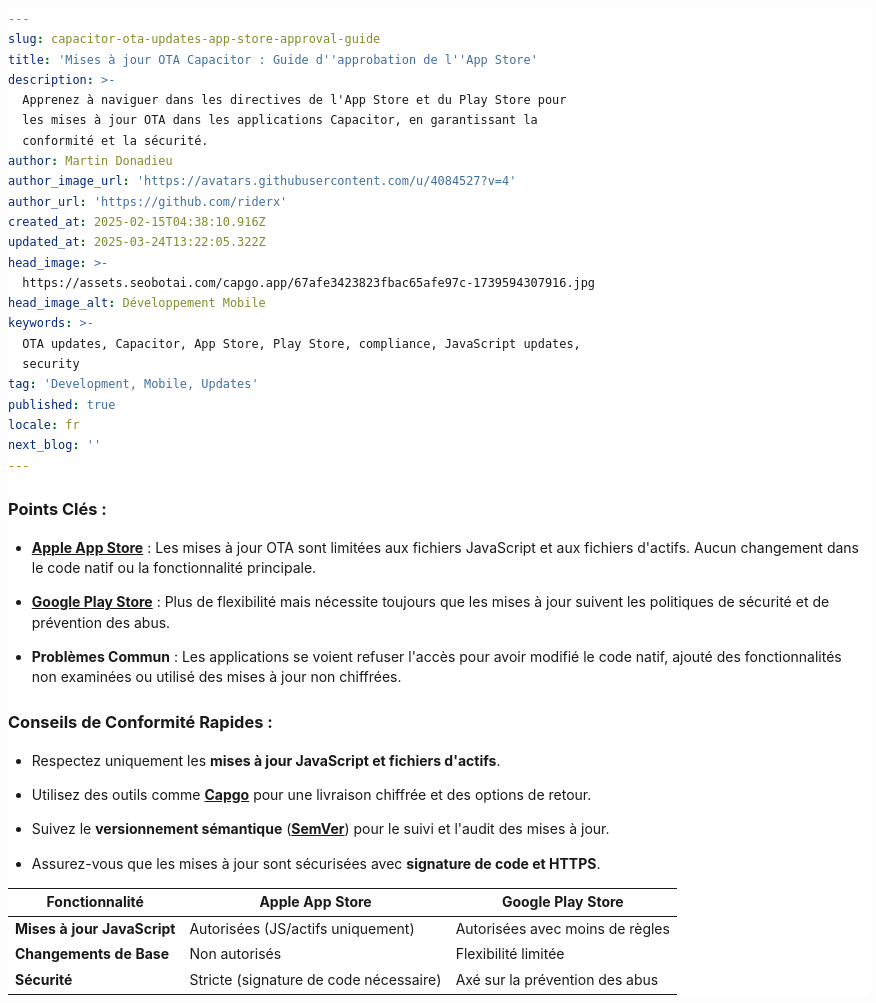 ```yaml
---
slug: capacitor-ota-updates-app-store-approval-guide
title: 'Mises à jour OTA Capacitor : Guide d''approbation de l''App Store'
description: >-
  Apprenez à naviguer dans les directives de l'App Store et du Play Store pour
  les mises à jour OTA dans les applications Capacitor, en garantissant la
  conformité et la sécurité.
author: Martin Donadieu
author_image_url: 'https://avatars.githubusercontent.com/u/4084527?v=4'
author_url: 'https://github.com/riderx'
created_at: 2025-02-15T04:38:10.916Z
updated_at: 2025-03-24T13:22:05.322Z
head_image: >-
  https://assets.seobotai.com/capgo.app/67afe3423823fbac65afe97c-1739594307916.jpg
head_image_alt: Développement Mobile
keywords: >-
  OTA updates, Capacitor, App Store, Play Store, compliance, JavaScript updates,
  security
tag: 'Development, Mobile, Updates'
published: true
locale: fr
next_blog: ''
---
```

### Points Clés :

-   [**Apple App Store**](https://developer.apple.com/app-store/guidelines/) : Les mises à jour OTA sont limitées aux fichiers JavaScript et aux fichiers d'actifs. Aucun changement dans le code natif ou la fonctionnalité principale.

-   [**Google Play Store**](https://developer.android.com/distribute/play-policies) : Plus de flexibilité mais nécessite toujours que les mises à jour suivent les politiques de sécurité et de prévention des abus.

-   **Problèmes Commun** : Les applications se voient refuser l'accès pour avoir modifié le code natif, ajouté des fonctionnalités non examinées ou utilisé des mises à jour non chiffrées.

### Conseils de Conformité Rapides :

-   Respectez uniquement les **mises à jour JavaScript et fichiers d'actifs**.

-   Utilisez des outils comme [**Capgo**](https://capgo.app/) pour une livraison chiffrée et des options de retour.

-   Suivez le **versionnement sémantique** (**[**SemVer**](https://semver.org/)**) pour le suivi et l'audit des mises à jour.

-   Assurez-vous que les mises à jour sont sécurisées avec **signature de code et HTTPS**.

| Fonctionnalité | Apple App Store | Google Play Store |
| --- | --- | --- |
| **Mises à jour JavaScript** | Autorisées (JS/actifs uniquement) | Autorisées avec moins de règles |
| **Changements de Base** | Non autorisés | Flexibilité limitée |
| **Sécurité** | Stricte (signature de code nécessaire) | Axé sur la prévention des abus |
